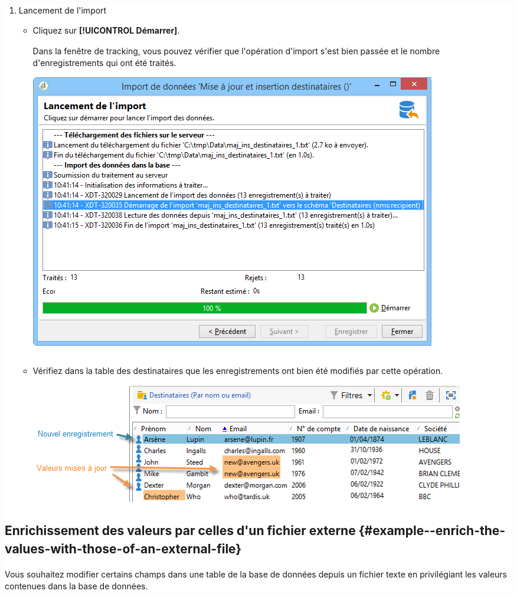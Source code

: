 1. Lancement de l&#39;import

   * Cliquez sur **[!UICONTROL Démarrer]**.

     Dans la fenêtre de tracking, vous pouvez vérifier que l&#39;opération d&#39;import s&#39;est bien passée et le nombre d&#39;enregistrements qui ont été traités.

     ![](assets/s_ncs_user_import_example06_02.png)

   * Vérifiez dans la table des destinataires que les enregistrements ont bien été modifiés par cette opération.

     ![](assets/s_ncs_user_import_example06_03.png)

## Enrichissement des valeurs par celles d&#39;un fichier externe {#example--enrich-the-values-with-those-of-an-external-file}

Vous souhaitez modifier certains champs dans une table de la base de données depuis un fichier texte en privilégiant les valeurs contenues dans la base de données.
